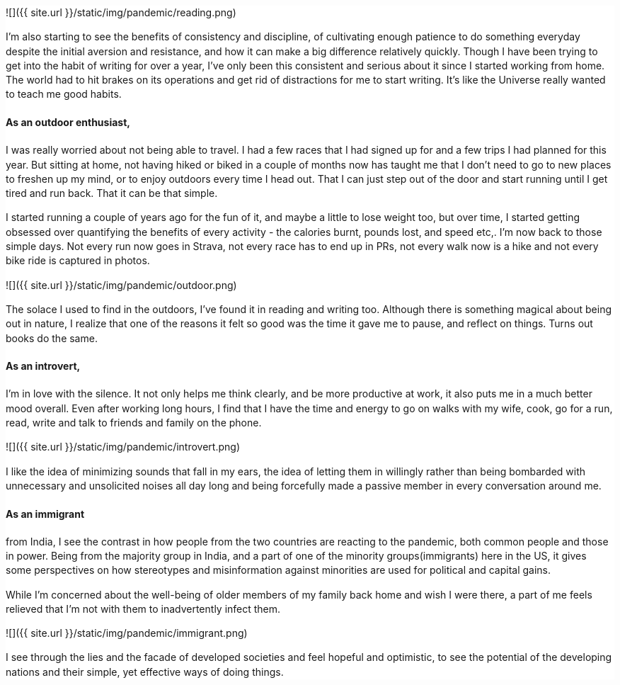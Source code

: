 ![]({{ site.url }}/static/img/pandemic/reading.png)

I’m also starting to see the benefits of consistency and discipline, of cultivating enough patience to do something everyday despite the initial aversion and resistance, and how it can make a big difference relatively quickly. Though I have been trying to get into the habit of writing for over a year, I’ve only been this consistent and serious about it since I started working from home. The world had to hit brakes on its operations and get rid of distractions for me to start writing. It’s like the Universe really wanted to teach me good habits.

#### As an outdoor enthusiast,
I was really worried about not being able to travel. I had a few races that I had signed up for and a few trips I had planned for this year. But sitting at home, not having hiked or biked in a couple of months now has taught me that I don’t need to go to new places to freshen up my mind, or to enjoy outdoors every time I head out. That I can just step out of the door and start running until I get tired and run back. That it can be that simple.

I started running a couple of years ago for the fun of it, and maybe a little to lose weight too, but over time, I started getting obsessed over quantifying the benefits of every activity - the calories burnt, pounds lost, and speed etc,. I’m now back to those simple days. Not every run now goes in Strava, not every race has to end up in PRs, not every walk now is a hike and not every bike ride is captured in photos.

![]({{ site.url }}/static/img/pandemic/outdoor.png)

The solace I used to find in the outdoors, I’ve found it in reading and writing too. Although there is something magical about being out in nature, I realize that one of the reasons it felt so good was the time it gave me to pause, and reflect on things. Turns out books do the same.

#### As an introvert,
I’m in love with the silence. It not only helps me think clearly, and be more productive at work, it also puts me in a much better mood overall. Even after working long hours, I find that I have the time and energy to go on walks with my wife, cook, go for a run, read, write and talk to friends and family on the phone.

![]({{ site.url }}/static/img/pandemic/introvert.png)

I like the idea of minimizing sounds that fall in my ears, the idea of letting them in willingly rather than being bombarded with unnecessary and unsolicited noises all day long and being forcefully made a passive member in every conversation around me.

#### As an immigrant
from India, I see the contrast in how people from the two countries are reacting to the pandemic, both common people and those in power. Being from the majority group in India, and a part of one of the minority groups(immigrants) here in the US, it gives some perspectives on how stereotypes and misinformation against minorities are used for political and capital gains.

While I’m concerned about the well-being of older members of my family back home and wish I were there, a part of me feels relieved that I’m not with them to inadvertently infect them.

![]({{ site.url }}/static/img/pandemic/immigrant.png)

I see through the lies and the facade of developed societies and feel hopeful and optimistic, to see the potential of the developing nations and their simple, yet effective ways of doing things.
